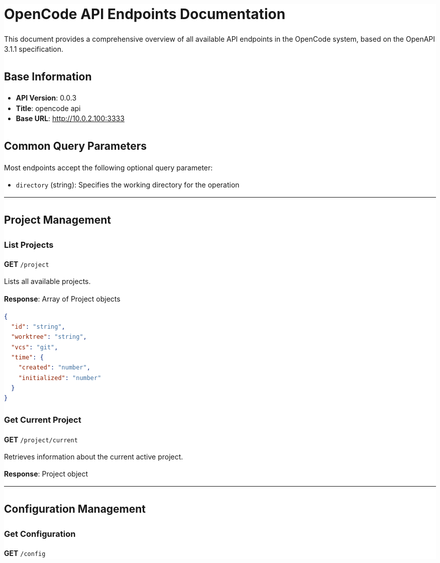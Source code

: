 # OpenCode API Endpoints Documentation

This document provides a comprehensive overview of all available API endpoints in the OpenCode system, based on the OpenAPI 3.1.1 specification.

## Base Information

- **API Version**: 0.0.3
- **Title**: opencode api
- **Base URL**: http://10.0.2.100:3333

## Common Query Parameters

Most endpoints accept the following optional query parameter:
- `directory` (string): Specifies the working directory for the operation

---

## Project Management

### List Projects
**GET** `/project`

Lists all available projects.

**Response**: Array of Project objects
```json
{
  "id": "string",
  "worktree": "string", 
  "vcs": "git",
  "time": {
    "created": "number",
    "initialized": "number"
  }
}
```

### Get Current Project
**GET** `/project/current`

Retrieves information about the current active project.

**Response**: Project object

---

## Configuration Management

### Get Configuration
**GET** `/config`

